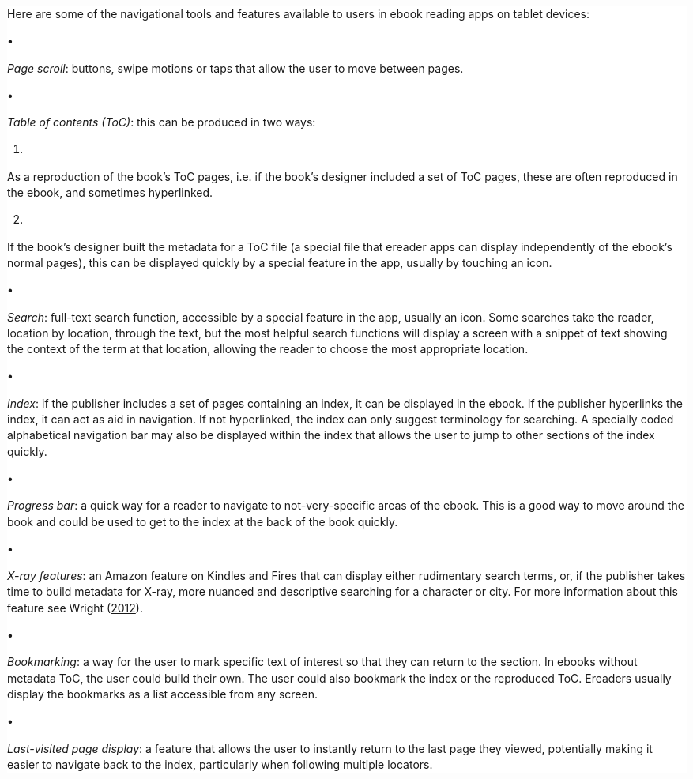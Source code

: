 Here are some of the navigational tools and features available to users in ebook reading apps on tablet devices:

•

_Page scroll_: buttons, swipe motions or taps that allow the user to move between pages.

•

_Table of contents (ToC)_: this can be produced in two ways:

1.

As a reproduction of the book’s ToC pages, i.e. if the book’s designer included a set of ToC pages, these are often reproduced in the ebook, and sometimes hyperlinked.

2.

If the book’s designer built the metadata for a ToC file (a special file that ereader apps can display independently of the ebook’s normal pages), this can be displayed quickly by a special feature in the app, usually by touching an icon.

•

_Search_: full-text search function, accessible by a special feature in the app, usually an icon. Some searches take the reader, location by location, through the text, but the most helpful search functions will display a screen with a snippet of text showing the context of the term at that location, allowing the reader to choose the most appropriate location.

•

_Index_: if the publisher includes a set of pages containing an index, it can be displayed in the ebook. If the publisher hyperlinks the index, it can act as aid in navigation. If not hyperlinked, the index can only suggest terminology for searching. A specially coded alphabetical navigation bar may also be displayed within the index that allows the user to jump to other sections of the index quickly.

•

_Progress bar_: a quick way for a reader to navigate to not-very-specific areas of the ebook. This is a good way to move around the book and could be used to get to the index at the back of the book quickly.

•

_X-ray features_: an Amazon feature on Kindles and Fires that can display either rudimentary search terms, or, if the publisher takes time to build metadata for X-ray, more nuanced and descriptive searching for a character or city. For more information about this feature see Wright ([2012](https://www.liverpooluniversitypress.co.uk/doi/10.3828/indexer.2020.26#core-R3)).

•

_Bookmarking_: a way for the user to mark specific text of interest so that they can return to the section. In ebooks without metadata ToC, the user could build their own. The user could also bookmark the index or the reproduced ToC. Ereaders usually display the bookmarks as a list accessible from any screen.

•

_Last-visited page display_: a feature that allows the user to instantly return to the last page they viewed, potentially making it easier to navigate back to the index, particularly when following multiple locators.
